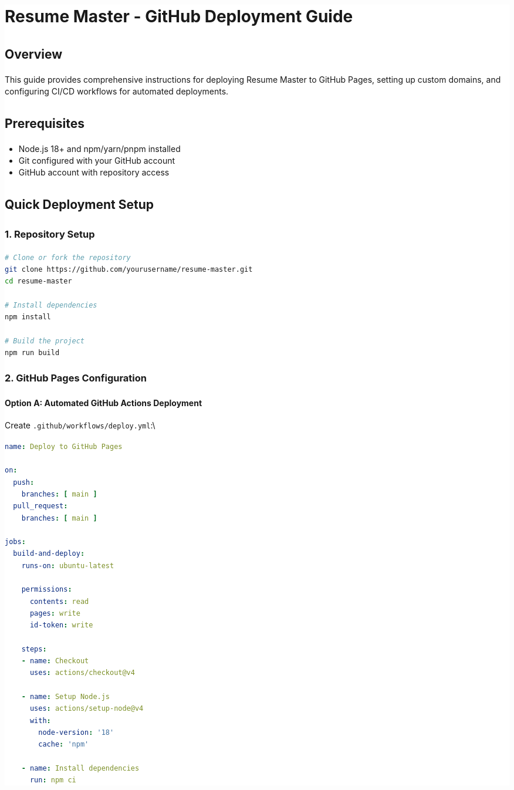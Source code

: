 # Resume Master - GitHub Deployment Guide

## Overview
This guide provides comprehensive instructions for deploying Resume Master to GitHub Pages, setting up custom domains, and configuring CI/CD workflows for automated deployments.

## Prerequisites
- Node.js 18+ and npm/yarn/pnpm installed
- Git configured with your GitHub account
- GitHub account with repository access

## Quick Deployment Setup

### 1. Repository Setup
```bash
# Clone or fork the repository
git clone https://github.com/yourusername/resume-master.git
cd resume-master

# Install dependencies
npm install

# Build the project
npm run build
```

### 2. GitHub Pages Configuration

#### Option A: Automated GitHub Actions Deployment
Create `.github/workflows/deploy.yml`:\

```yaml
name: Deploy to GitHub Pages

on:
  push:
    branches: [ main ]
  pull_request:
    branches: [ main ]

jobs:
  build-and-deploy:
    runs-on: ubuntu-latest
    
    permissions:
      contents: read
      pages: write
      id-token: write
    
    steps:
    - name: Checkout
      uses: actions/checkout@v4
      
    - name: Setup Node.js
      uses: actions/setup-node@v4
      with:
        node-version: '18'
        cache: 'npm'
        
    - name: Install dependencies
      run: npm ci
```